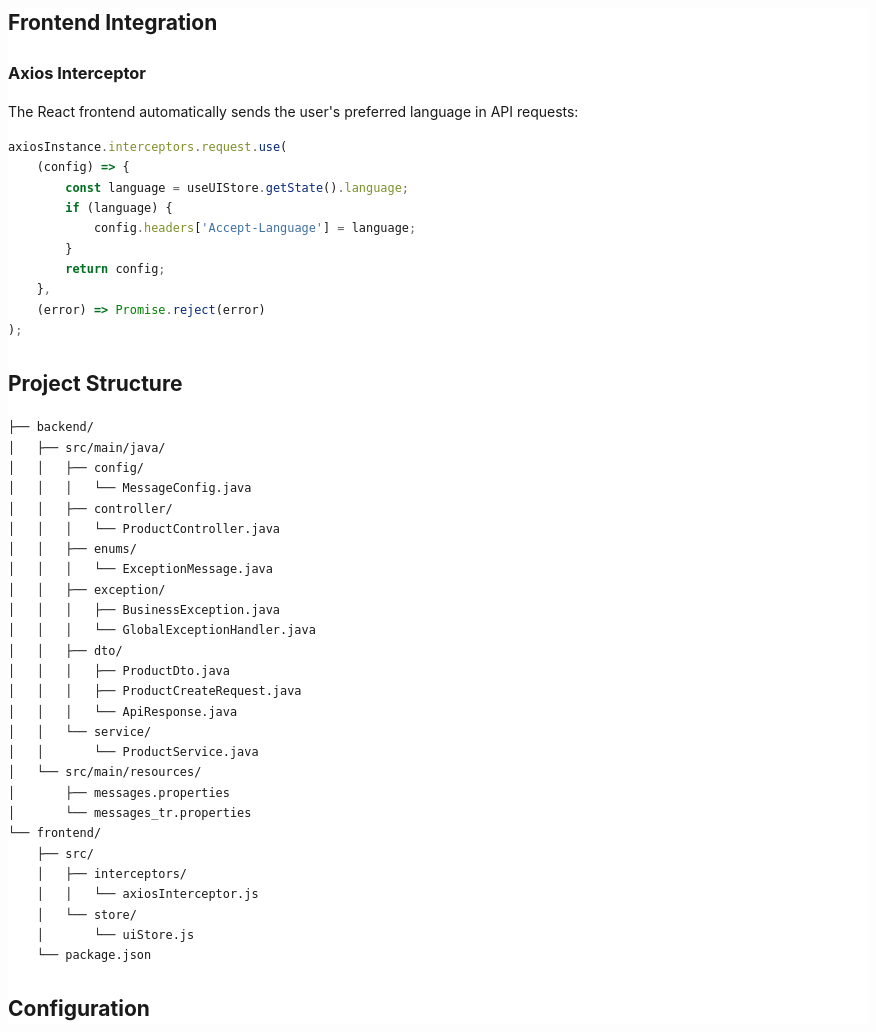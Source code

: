 ## Frontend Integration

### Axios Interceptor

The React frontend automatically sends the user's preferred language in API requests:

```javascript
axiosInstance.interceptors.request.use(
    (config) => {
        const language = useUIStore.getState().language;
        if (language) {
            config.headers['Accept-Language'] = language;
        }
        return config;
    },
    (error) => Promise.reject(error)
);
```

## Project Structure

```
├── backend/
│   ├── src/main/java/
│   │   ├── config/
│   │   │   └── MessageConfig.java
│   │   ├── controller/
│   │   │   └── ProductController.java
│   │   ├── enums/
│   │   │   └── ExceptionMessage.java
│   │   ├── exception/
│   │   │   ├── BusinessException.java
│   │   │   └── GlobalExceptionHandler.java
│   │   ├── dto/
│   │   │   ├── ProductDto.java
│   │   │   ├── ProductCreateRequest.java
│   │   │   └── ApiResponse.java
│   │   └── service/
│   │       └── ProductService.java
│   └── src/main/resources/
│       ├── messages.properties
│       └── messages_tr.properties
└── frontend/
    ├── src/
    │   ├── interceptors/
    │   │   └── axiosInterceptor.js
    │   └── store/
    │       └── uiStore.js
    └── package.json
```

## Configuration
